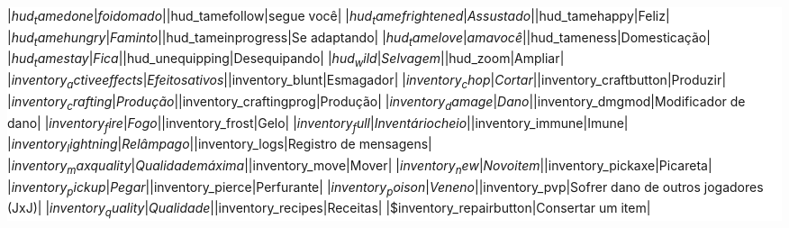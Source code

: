 |$hud_tamedone|foi domado|
|$hud_tamefollow|segue você|
|$hud_tamefrightened|Assustado|
|$hud_tamehappy|Feliz|
|$hud_tamehungry|Faminto|
|$hud_tameinprogress|Se adaptando|
|$hud_tamelove|ama você|
|$hud_tameness|Domesticação|
|$hud_tamestay|Fica|
|$hud_unequipping|Desequipando|
|$hud_wild|Selvagem|
|$hud_zoom|Ampliar|
|$inventory_activeeffects|Efeitos ativos|
|$inventory_blunt|Esmagador|
|$inventory_chop|Cortar|
|$inventory_craftbutton|Produzir|
|$inventory_crafting|Produção|
|$inventory_craftingprog|Produção|
|$inventory_damage|Dano|
|$inventory_dmgmod|Modificador de dano|
|$inventory_fire|Fogo|
|$inventory_frost|Gelo|
|$inventory_full|Inventário cheio|
|$inventory_immune|Imune|
|$inventory_lightning|Relâmpago|
|$inventory_logs|Registro de mensagens|
|$inventory_maxquality|Qualidade máxima|
|$inventory_move|Mover|
|$inventory_new|Novo item|
|$inventory_pickaxe|Picareta|
|$inventory_pickup|Pegar|
|$inventory_pierce|Perfurante|
|$inventory_poison|Veneno|
|$inventory_pvp|Sofrer dano de outros jogadores (JxJ)|
|$inventory_quality|Qualidade|
|$inventory_recipes|Receitas|
|$inventory_repairbutton|Consertar um item|